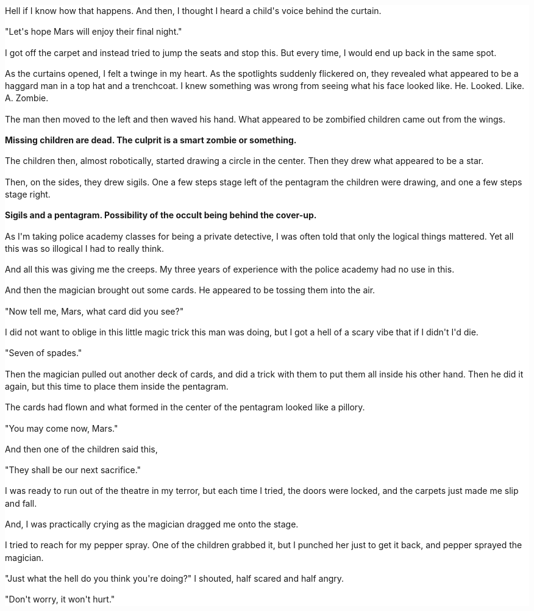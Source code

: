 Hell if I know how that happens. And then, I thought I heard a child's voice behind the curtain.

"Let's hope Mars will enjoy their final night."

I got off the carpet and instead tried to jump the seats and stop this. But every time, I would end up back in the same spot.

As the curtains opened, I felt a twinge in my heart. As the spotlights suddenly flickered on, they revealed what appeared to be a haggard man in a top hat and a trenchcoat. I knew something was wrong from seeing what his face looked like. He. Looked. Like. A. Zombie.

The man then moved to the left and then waved his hand. What appeared to be zombified children came out from the wings.

**Missing children are dead. The culprit is a smart zombie or something.**

The children then, almost robotically, started drawing a circle in the center. Then they drew what appeared to be a star.

Then, on the sides, they drew sigils. One a few steps stage left of the pentagram the children were drawing, and one a few steps stage right.

**Sigils and a pentagram. Possibility of the occult being behind the cover-up.**

As I'm taking police academy classes for being a private detective, I was often told that only the logical things mattered. Yet all this was so illogical I had to really think.

And all this was giving me the creeps. My three years of experience with the police academy had no use in this.

And then the magician brought out some cards. He appeared to be tossing them into the air.

"Now tell me, Mars, what card did you see?"

I did not want to oblige in this little magic trick this man was doing, but I got a hell of a scary vibe that if I didn't I'd die.

"Seven of spades."

Then the magician pulled out another deck of cards, and did a trick with them to put them all inside his other hand. Then he did it again, but this time to place them inside the pentagram.

The cards had flown and what formed in the center of the pentagram looked like a pillory.

"You may come now, Mars."

And then one of the children said this,

"They shall be our next sacrifice."

I was ready to run out of the theatre in my terror, but each time I tried, the doors were locked, and the carpets just made me slip and fall.

And, I was practically crying as the magician dragged me onto the stage.

I tried to reach for my pepper spray. One of the children grabbed it, but I punched her just to get it back, and pepper sprayed the magician.

"Just what the hell do you think you're doing?" I shouted, half scared and half angry.

"Don't worry, it won't hurt."
